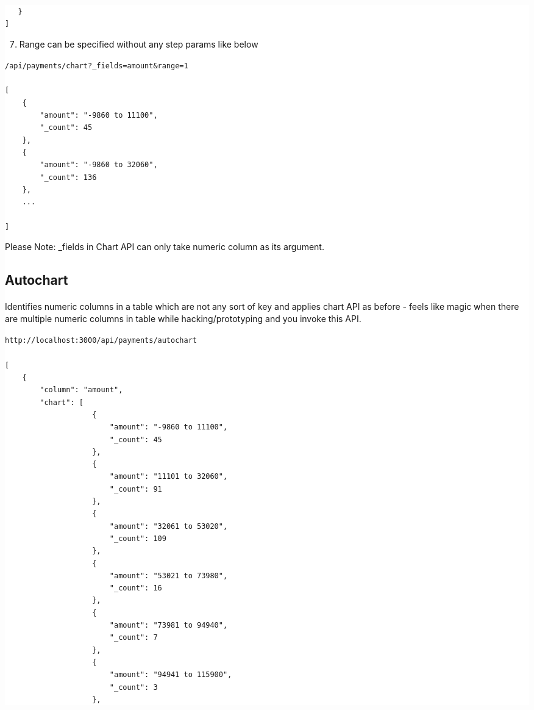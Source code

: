  ```
    }
]
 ```
 
7. Range can be specified without any step params like below

```
/api/payments/chart?_fields=amount&range=1

[
    {
        "amount": "-9860 to 11100",
        "_count": 45
    },
    {
        "amount": "-9860 to 32060",
        "_count": 136
    },
    ...
    
]

```

Please Note:
_fields in Chart API can only take numeric column as its argument.  

## Autochart

Identifies numeric columns in a table which are not any sort of key and applies chart API as before - 
feels like magic when there are multiple numeric columns in table while hacking/prototyping and you invoke this API.

```
http://localhost:3000/api/payments/autochart

[
    {
        "column": "amount",
        "chart": [
                    {
                        "amount": "-9860 to 11100",
                        "_count": 45
                    },
                    {
                        "amount": "11101 to 32060",
                        "_count": 91
                    },
                    {
                        "amount": "32061 to 53020",
                        "_count": 109
                    },
                    {
                        "amount": "53021 to 73980",
                        "_count": 16
                    },
                    {
                        "amount": "73981 to 94940",
                        "_count": 7
                    },
                    {
                        "amount": "94941 to 115900",
                        "_count": 3
                    },
```